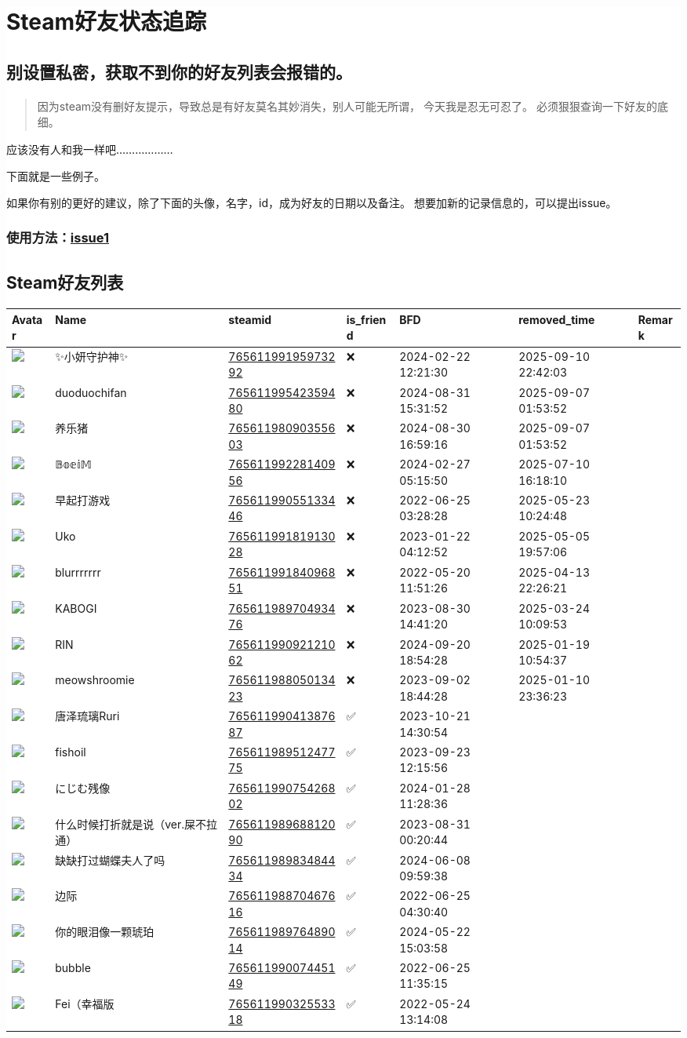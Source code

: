 # Steam好友状态追踪
## 别设置私密，获取不到你的好友列表会报错的。

> 因为steam没有删好友提示，导致总是有好友莫名其妙消失，别人可能无所谓，
> 今天我是忍无可忍了。 必须狠狠查询一下好友的底细。

应该没有人和我一样吧………………

下面就是一些例子。

如果你有别的更好的建议，除了下面的头像，名字，id，成为好友的日期以及备注。 想要加新的记录信息的，可以提出issue。

### 使用方法：[issue1](https://github.com/systemannounce/SteamFriends/issues/1)



## Steam好友列表
| Avatar                                                                            | Name                      | steamid                                                                     | is_friend   | BFD                 | removed_time        | Remark   |
|:----------------------------------------------------------------------------------|:--------------------------|:----------------------------------------------------------------------------|:------------|:--------------------|:--------------------|:---------|
| ![](https://avatars.steamstatic.com/ce5b4ee21a650c93ff36395225e1e242695f7d1d.jpg) | ✨小妍守护神✨                   | [76561199195973292](https://steamcommunity.com/profiles/76561199195973292/) | ❌           | 2024-02-22 12:21:30 | 2025-09-10 22:42:03 |          |
| ![](https://avatars.steamstatic.com/69c0d4c0e8040f66227436c330facdfa652d6a75.jpg) | duoduochifan              | [76561199542359480](https://steamcommunity.com/profiles/76561199542359480/) | ❌           | 2024-08-31 15:31:52 | 2025-09-07 01:53:52 |          |
| ![](https://avatars.steamstatic.com/2a5f2ad8bfbc79b2c698062a615008d2b4cb8d68.jpg) | 养乐猪                       | [76561198090355603](https://steamcommunity.com/profiles/76561198090355603/) | ❌           | 2024-08-30 16:59:16 | 2025-09-07 01:53:52 |          |
| ![](https://avatars.steamstatic.com/1572d6909675e3ec691b81f796a3c0e607231e76.jpg) | 𝔹𝕠𝕖𝕚𝕄                     | [76561199228140956](https://steamcommunity.com/profiles/76561199228140956/) | ❌           | 2024-02-27 05:15:50 | 2025-07-10 16:18:10 |          |
| ![](https://avatars.steamstatic.com/1b4336b65a45fea335830dba1cc39d74eb644395.jpg) | 早起打游戏                     | [76561199055133446](https://steamcommunity.com/profiles/76561199055133446/) | ❌           | 2022-06-25 03:28:28 | 2025-05-23 10:24:48 |          |
| ![](https://avatars.steamstatic.com/6d9acf87fd116ca781da5cbc5cffd3415385b1ff.jpg) | Uko                       | [76561199181913028](https://steamcommunity.com/profiles/76561199181913028/) | ❌           | 2023-01-22 04:12:52 | 2025-05-05 19:57:06 |          |
| ![](https://avatars.steamstatic.com/788c2376c505cba778d357269abc967947905ff3.jpg) | blurrrrrrr                | [76561199184096851](https://steamcommunity.com/profiles/76561199184096851/) | ❌           | 2022-05-20 11:51:26 | 2025-04-13 22:26:21 |          |
| ![](https://avatars.steamstatic.com/4132825aa702723569ae7995fc35eca3322d7a81.jpg) | KABOGI                    | [76561198970493476](https://steamcommunity.com/profiles/76561198970493476/) | ❌           | 2023-08-30 14:41:20 | 2025-03-24 10:09:53 |          |
| ![](https://avatars.steamstatic.com/10a621e589ba725c8c87e40709fce4f174cd97f6.jpg) | RIN                       | [76561199092121062](https://steamcommunity.com/profiles/76561199092121062/) | ❌           | 2024-09-20 18:54:28 | 2025-01-19 10:54:37 |          |
| ![](https://avatars.steamstatic.com/146bebf866bbddb276482eb2b2c814553fa5b722.jpg) | meowshroomie              | [76561198805013423](https://steamcommunity.com/profiles/76561198805013423/) | ❌           | 2023-09-02 18:44:28 | 2025-01-10 23:36:23 |          |
| ![](https://avatars.steamstatic.com/f935a75ab22f3c82e0809da797d48290389000fc.jpg) | 唐泽琉璃Ruri                  | [76561199041387687](https://steamcommunity.com/profiles/76561199041387687/) | ✅           | 2023-10-21 14:30:54 |                     |          |
| ![](https://avatars.steamstatic.com/9e67323633ee448838aafe5cfd59337ce825cba8.jpg) | fishoil                   | [76561198951247775](https://steamcommunity.com/profiles/76561198951247775/) | ✅           | 2023-09-23 12:15:56 |                     |          |
| ![](https://avatars.steamstatic.com/9643b808ad872627c00a8f989d33d7e549cdb88b.jpg) | にじむ残像                     | [76561199075426802](https://steamcommunity.com/profiles/76561199075426802/) | ✅           | 2024-01-28 11:28:36 |                     |          |
| ![](https://avatars.steamstatic.com/6f1fda6e54d0eb1d82195f028fbf0a4ba0f065ce.jpg) | 什么时候打折就是说（ver.屎不拉通）       | [76561198968812090](https://steamcommunity.com/profiles/76561198968812090/) | ✅           | 2023-08-31 00:20:44 |                     |          |
| ![](https://avatars.steamstatic.com/8a81537baf7fa088b90d2fe025b82d2de1bf5d4d.jpg) | 缺缺打过蝴蝶夫人了吗                | [76561198983484434](https://steamcommunity.com/profiles/76561198983484434/) | ✅           | 2024-06-08 09:59:38 |                     |          |
| ![](https://avatars.steamstatic.com/97890e5ef160259fef3c5ec86d7e3605d0037bd0.jpg) | 边际                        | [76561198870467616](https://steamcommunity.com/profiles/76561198870467616/) | ✅           | 2022-06-25 04:30:40 |                     |          |
| ![](https://avatars.steamstatic.com/ab1eac8bc9c61cc0909ec53cfabfb61033f0abb9.jpg) | 你的眼泪像一颗琥珀                 | [76561198976489014](https://steamcommunity.com/profiles/76561198976489014/) | ✅           | 2024-05-22 15:03:58 |                     |          |
| ![](https://avatars.steamstatic.com/f9495c5753c15a23275c41ee16e0881d817004d6.jpg) | bubble                    | [76561199007445149](https://steamcommunity.com/profiles/76561199007445149/) | ✅           | 2022-06-25 11:35:15 |                     |          |
| ![](https://avatars.steamstatic.com/899369147a51967da7a4c5a210bc649fdf1bdcdd.jpg) | Fei（幸福版                   | [76561199032553318](https://steamcommunity.com/profiles/76561199032553318/) | ✅           | 2022-05-24 13:14:08 |                     |          |